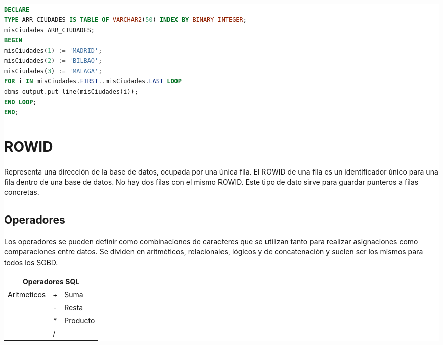 ```sql
DECLARE
TYPE ARR_CIUDADES IS TABLE OF VARCHAR2(50) INDEX BY BINARY_INTEGER;
misCiudades ARR_CIUDADES;
BEGIN
misCiudades(1) := 'MADRID';
misCiudades(2) := 'BILBAO';
misCiudades(3) := 'MALAGA';
FOR i IN misCiudades.FIRST..misCiudades.LAST LOOP
dbms_output.put_line(misCiudades(i));
END LOOP;
END;
```

# ROWID

Representa una dirección de la base de datos, ocupada por una única fila. El ROWID de una fila es un identificador único para una fila dentro de una base de datos. No hay dos filas con el mismo ROWID. Este tipo de dato sirve para guardar punteros a filas concretas.

## Operadores

Los operadores se pueden definir como combinaciones de caracteres que se utilizan tanto para realizar asignaciones como comparaciones entre datos. Se dividen en aritméticos, relacionales, lógicos y de concatenación y suelen ser los mismos para todos los SGBD.

<table class="tabla">
<tr>
<th colspan="3">
                              Operadores SQL
                            </th>
</tr>
<tr>
<td rowspan="5">
                              Aritmeticos
                            </td>
<td>
                              +
                            </td>
<td>
                              Suma
                            </td>
</tr>
<tr>
<td>
                              -
                            </td>
<td>
                              Resta
                            </td>
</tr>
<tr>
<td>
                              *
                            </td>
<td>
                              Producto
                            </td>
</tr>
<tr>
<td>
                              /
                            </td>
